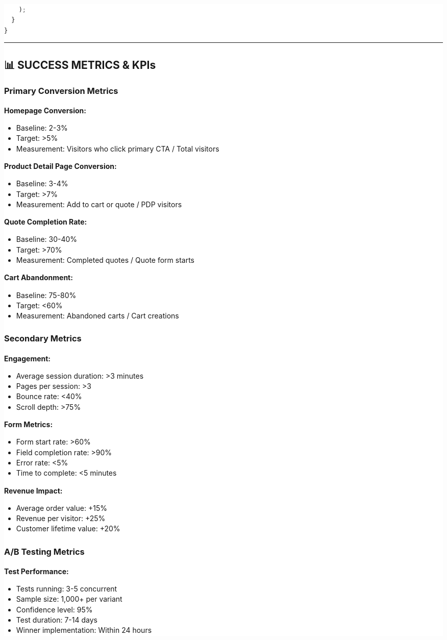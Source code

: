 ```typescript
    );
  }
}
```

---

## 📊 SUCCESS METRICS & KPIs

### Primary Conversion Metrics

**Homepage Conversion:**
- Baseline: 2-3%
- Target: >5%
- Measurement: Visitors who click primary CTA / Total visitors

**Product Detail Page Conversion:**
- Baseline: 3-4%
- Target: >7%
- Measurement: Add to cart or quote / PDP visitors

**Quote Completion Rate:**
- Baseline: 30-40%
- Target: >70%
- Measurement: Completed quotes / Quote form starts

**Cart Abandonment:**
- Baseline: 75-80%
- Target: <60%
- Measurement: Abandoned carts / Cart creations

### Secondary Metrics

**Engagement:**
- Average session duration: >3 minutes
- Pages per session: >3
- Bounce rate: <40%
- Scroll depth: >75%

**Form Metrics:**
- Form start rate: >60%
- Field completion rate: >90%
- Error rate: <5%
- Time to complete: <5 minutes

**Revenue Impact:**
- Average order value: +15%
- Revenue per visitor: +25%
- Customer lifetime value: +20%

### A/B Testing Metrics

**Test Performance:**
- Tests running: 3-5 concurrent
- Sample size: 1,000+ per variant
- Confidence level: 95%
- Test duration: 7-14 days
- Winner implementation: Within 24 hours
